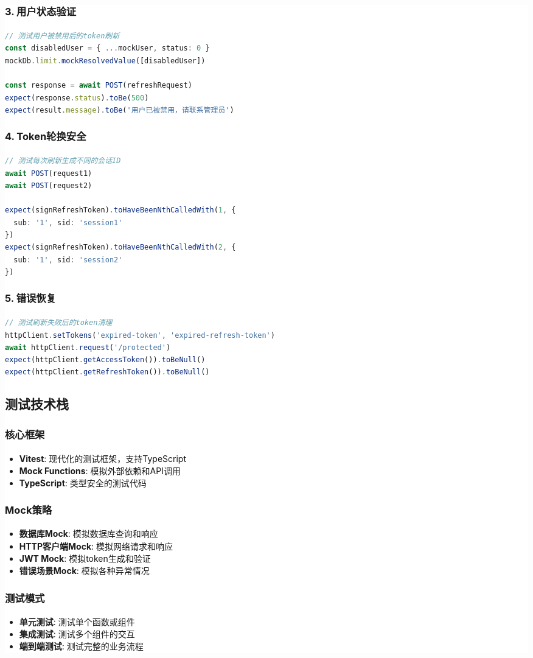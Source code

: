 ### 3. 用户状态验证
```typescript
// 测试用户被禁用后的token刷新
const disabledUser = { ...mockUser, status: 0 }
mockDb.limit.mockResolvedValue([disabledUser])

const response = await POST(refreshRequest)
expect(response.status).toBe(500)
expect(result.message).toBe('用户已被禁用，请联系管理员')
```

### 4. Token轮换安全
```typescript
// 测试每次刷新生成不同的会话ID
await POST(request1)
await POST(request2)

expect(signRefreshToken).toHaveBeenNthCalledWith(1, {
  sub: '1', sid: 'session1'
})
expect(signRefreshToken).toHaveBeenNthCalledWith(2, {
  sub: '1', sid: 'session2'
})
```

### 5. 错误恢复
```typescript
// 测试刷新失败后的token清理
httpClient.setTokens('expired-token', 'expired-refresh-token')
await httpClient.request('/protected')
expect(httpClient.getAccessToken()).toBeNull()
expect(httpClient.getRefreshToken()).toBeNull()
```

## 测试技术栈

### 核心框架
- **Vitest**: 现代化的测试框架，支持TypeScript
- **Mock Functions**: 模拟外部依赖和API调用
- **TypeScript**: 类型安全的测试代码

### Mock策略
- **数据库Mock**: 模拟数据库查询和响应
- **HTTP客户端Mock**: 模拟网络请求和响应
- **JWT Mock**: 模拟token生成和验证
- **错误场景Mock**: 模拟各种异常情况

### 测试模式
- **单元测试**: 测试单个函数或组件
- **集成测试**: 测试多个组件的交互
- **端到端测试**: 测试完整的业务流程
